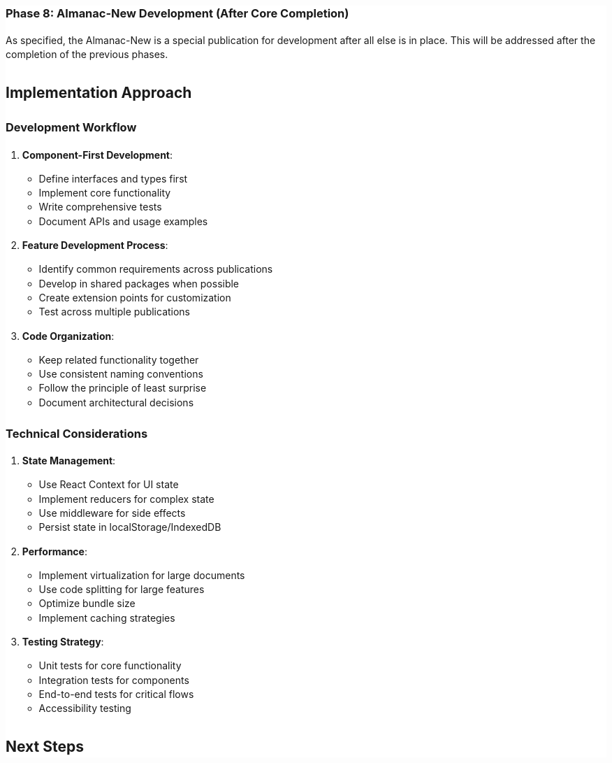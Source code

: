 ### Phase 8: Almanac-New Development (After Core Completion)

As specified, the Almanac-New is a special publication for development after all else is in place. This will be addressed after the completion of the previous phases.

## Implementation Approach

### Development Workflow

1. **Component-First Development**:

   - Define interfaces and types first
   - Implement core functionality
   - Write comprehensive tests
   - Document APIs and usage examples

2. **Feature Development Process**:

   - Identify common requirements across publications
   - Develop in shared packages when possible
   - Create extension points for customization
   - Test across multiple publications

3. **Code Organization**:
   - Keep related functionality together
   - Use consistent naming conventions
   - Follow the principle of least surprise
   - Document architectural decisions

### Technical Considerations

1. **State Management**:

   - Use React Context for UI state
   - Implement reducers for complex state
   - Use middleware for side effects
   - Persist state in localStorage/IndexedDB

2. **Performance**:

   - Implement virtualization for large documents
   - Use code splitting for large features
   - Optimize bundle size
   - Implement caching strategies

3. **Testing Strategy**:
   - Unit tests for core functionality
   - Integration tests for components
   - End-to-end tests for critical flows
   - Accessibility testing

## Next Steps
